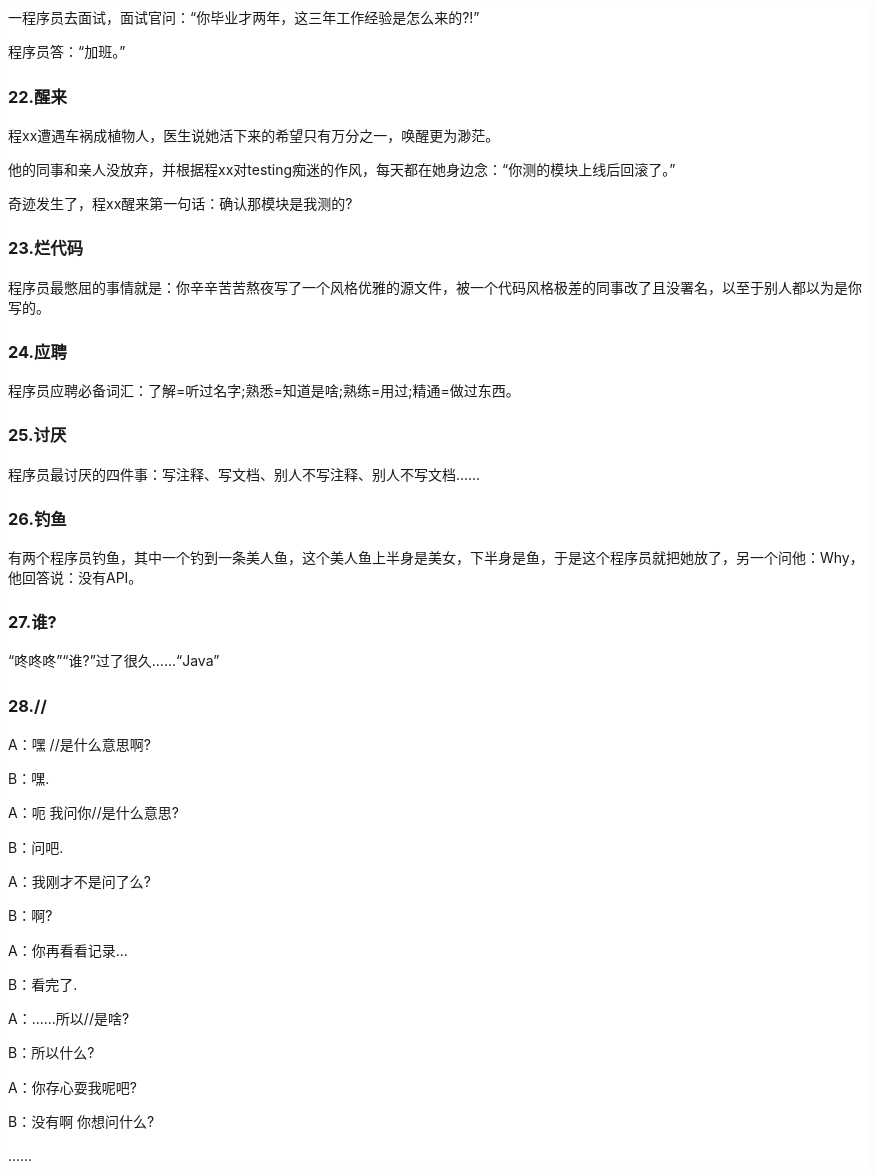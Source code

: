 一程序员去面试，面试官问：“你毕业才两年，这三年工作经验是怎么来的?!”

程序员答：“加班。”

### 22.醒来 ###

程xx遭遇车祸成植物人，医生说她活下来的希望只有万分之一，唤醒更为渺茫。

他的同事和亲人没放弃，并根据程xx对testing痴迷的作风，每天都在她身边念：“你测的模块上线后回滚了。”

奇迹发生了，程xx醒来第一句话：确认那模块是我测的?

### 23.烂代码 ###

程序员最憋屈的事情就是：你辛辛苦苦熬夜写了一个风格优雅的源文件，被一个代码风格极差的同事改了且没署名，以至于别人都以为是你写的。

### 24.应聘 ###

程序员应聘必备词汇：了解=听过名字;熟悉=知道是啥;熟练=用过;精通=做过东西。

### 25.讨厌 ###

程序员最讨厌的四件事：写注释、写文档、别人不写注释、别人不写文档……

### 26.钓鱼 ###

有两个程序员钓鱼，其中一个钓到一条美人鱼，这个美人鱼上半身是美女，下半身是鱼，于是这个程序员就把她放了，另一个问他：Why，他回答说：没有API。

### 27.谁? ###

“咚咚咚”“谁?”过了很久……“Java”

### 28.// ###

A：嘿 //是什么意思啊?

B：嘿.

A：呃 我问你//是什么意思?

B：问吧.

A：我刚才不是问了么?

B：啊?

A：你再看看记录...

B：看完了.

A：......所以//是啥?

B：所以什么?

A：你存心耍我呢吧?

B：没有啊 你想问什么?

……
